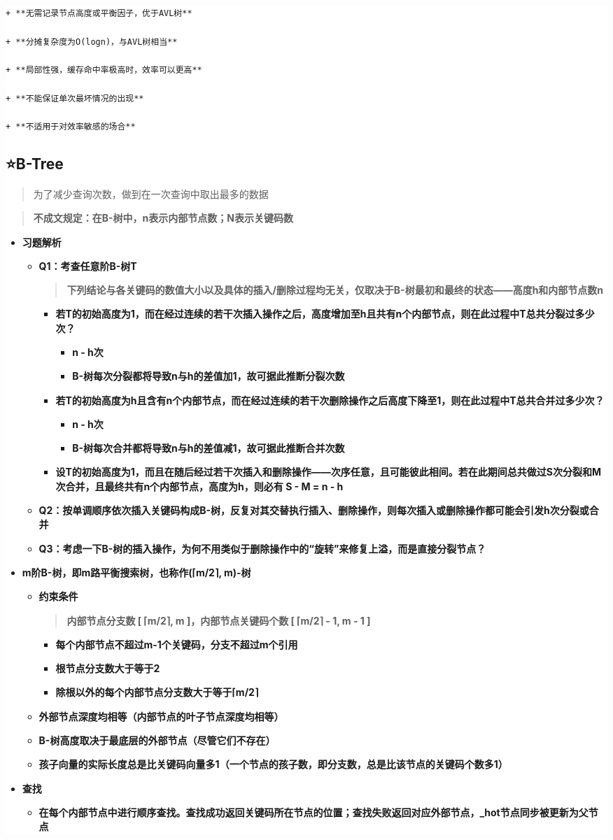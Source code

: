     + **无需记录节点高度或平衡因子，优于AVL树**

    + **分摊复杂度为O(logn)，与AVL树相当**

    + **局部性强，缓存命中率极高时，效率可以更高**

    + **不能保证单次最坏情况的出现**

    + **不适用于对效率敏感的场合**

## ⭐B-Tree

> 为了减少查询次数，做到在一次查询中取出最多的数据

> **不成文规定：在B-树中，n表示内部节点数；N表示关键码数**

- **习题解析**

    + **Q1：考查任意阶B-树T**

        > **下列结论与各关键码的数值大小以及具体的插入/删除过程均无关，仅取决于B-树最初和最终的状态——高度h和内部节点数n**

        + **若T的初始高度为1，而在经过连续的若干次插入操作之后，高度增加至h且共有n个内部节点，则在此过程中T总共分裂过多少次？**

            + **n - h次**

            + **B-树每次分裂都将导致n与h的差值加1，故可据此推断分裂次数**

        + **若T的初始高度为h且含有n个内部节点，而在经过连续的若干次删除操作之后高度下降至1，则在此过程中T总共合并过多少次？**

            + **n - h次**

            + **B-树每次合并都将导致n与h的差值减1，故可据此推断合并次数**

        + **设T的初始高度为1，而且在随后经过若干次插入和删除操作——次序任意，且可能彼此相间。若在此期间总共做过S次分裂和M次合并，且最终共有n个内部节点，高度为h，则必有 S - M = n - h**

    + **Q2：按单调顺序依次插入关键码构成B-树，反复对其交替执行插入、删除操作，则每次插入或删除操作都可能会引发h次分裂或合并**

    + **Q3：考虑一下B-树的插入操作，为何不用类似于删除操作中的“旋转”来修复上溢，而是直接分裂节点？**


- **m阶B-树，即m路平衡搜索树，也称作(⌈m/2⌉, m)-树**

    + **约束条件**

        > **内部节点分支数 [ ⌈m/2⌉, m ]，内部节点关键码个数 [ ⌈m/2⌉ - 1, m - 1 ]**

        + **每个内部节点不超过m-1个关键码，分支不超过m个引用**

        + **根节点分支数大于等于2**

        + **除根以外的每个内部节点分支数大于等于⌈m/2⌉**

    + **外部节点深度均相等（内部节点的叶子节点深度均相等）**

    + **B-树高度取决于最底层的外部节点（尽管它们不存在）**
    
    + **孩子向量的实际长度总是比关键码向量多1（一个节点的孩子数，即分支数，总是比该节点的关键码个数多1）**

- **查找**

    + **在每个内部节点中进行顺序查找。查找成功返回关键码所在节点的位置；查找失败返回对应外部节点，_hot节点同步被更新为父节点**
